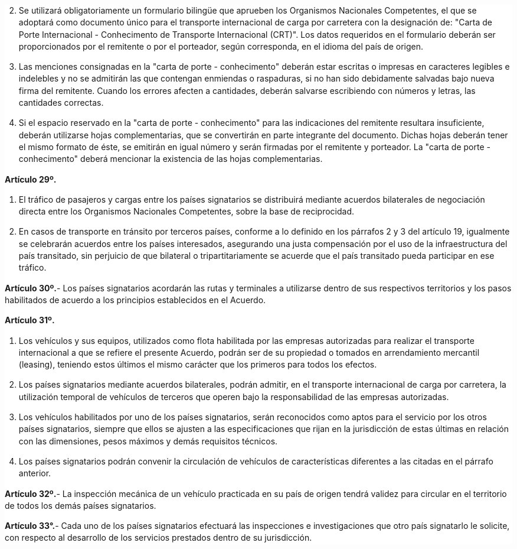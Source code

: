 2. Se utilizará obligatoriamente un formulario bilingüe que aprueben los Organismos Nacionales Competentes, el que se adoptará como documento único para el transporte internacional de carga por carretera con la designación de: "Carta de Porte Internacional - Conhecimento de Transporte Internacional (CRT)". Los datos requeridos en el formulario deberán ser proporcionados por el remitente o por el porteador, según corresponda, en el idioma del país de origen.

3. Las menciones consignadas en la "carta de porte - conhecimento" deberán estar escritas o impresas en caracteres legibles e indelebles y no se admitirán las que contengan enmiendas o raspaduras, si no han sido debidamente salvadas bajo nueva firma del remitente. Cuando los errores afecten a cantidades, deberán salvarse escribiendo con números y letras, las cantidades correctas.

4. Si el espacio reservado en la "carta de porte - conhecimento" para las indicaciones del remitente resultara insuficiente, deberán utilizarse hojas complementarias, que se convertirán en parte integrante del documento. Dichas hojas deberán tener el mismo formato de éste, se emitirán en igual número y serán firmadas por el remitente y porteador. La "carta de porte - conhecimento" deberá mencionar la existencia de las hojas complementarias.

**Artículo 29º.**
1. El tráfico de pasajeros y cargas entre los países signatarios se distribuirá mediante acuerdos bilaterales de negociación directa entre los Organismos Nacionales Competentes, sobre la base de reciprocidad.

2. En casos de transporte en tránsito por terceros países, conforme a lo definido en los párrafos 2 y 3 del artículo 19, igualmente se celebrarán acuerdos entre los países interesados, asegurando una justa compensación por el uso de la infraestructura del país transitado, sin perjuicio de que bilateral o tripartitariamente se acuerde que el país transitado pueda participar en ese tráfico.

**Artículo 30º.**- Los países signatarios acordarán las rutas y terminales a utilizarse dentro de sus respectivos territorios y los pasos habilitados de acuerdo a los principios establecidos en el Acuerdo.

**Artículo 31º.**
1. Los vehículos y sus equipos, utilizados como flota habilitada por las empresas autorizadas para realizar el transporte internacional a que se refiere el presente Acuerdo, podrán ser de su propiedad o tomados en arrendamiento mercantil (leasing), teniendo estos últimos el mismo carácter que los primeros para todos los efectos.

2. Los países signatarios mediante acuerdos bilaterales, podrán admitir, en el transporte internacional de carga por carretera, la utilización temporal de vehículos de terceros que operen bajo la responsabilidad de las empresas autorizadas.

3. Los vehículos habilitados por uno de los países signatarios, serán reconocidos como aptos para el servicio por los otros países signatarios, siempre que ellos se ajusten a las especificaciones que rijan en la jurisdicción de estas últimas en relación con las dimensiones, pesos máximos y demás requisitos técnicos.

4. Los países signatarios podrán convenir la circulación de vehículos de características diferentes a las citadas en el párrafo anterior.

**Artículo 32º.**- La inspección mecánica de un vehículo practicada en su país de origen tendrá validez para circular en el territorio de todos los demás países signatarios.

**Artículo 33°.**- Cada uno de los países signatarios efectuará las inspecciones e investigaciones que otro país signatarlo le solicite, con respecto al desarrollo de los servicios prestados dentro de su jurisdicción.
